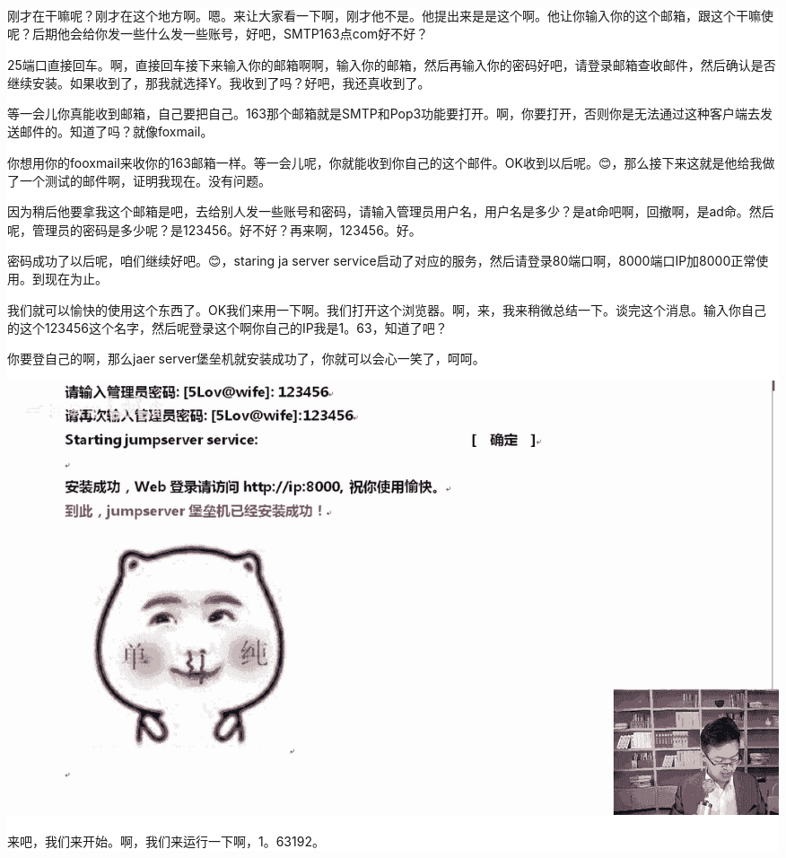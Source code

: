 刚才在干嘛呢？刚才在这个地方啊。嗯。来让大家看一下啊，刚才他不是。他提出来是是这个啊。他让你输入你的这个邮箱，跟这个干嘛使呢？后期他会给你发一些什么发一些账号，好吧，SMTP163点com好不好？

25端口直接回车。啊，直接回车接下来输入你的邮箱啊啊，输入你的邮箱，然后再输入你的密码好吧，请登录邮箱查收邮件，然后确认是否继续安装。如果收到了，那我就选择Y。我收到了吗？好吧，我还真收到了。

等一会儿你真能收到邮箱，自己要把自己。163那个邮箱就是SMTP和Pop3功能要打开。啊，你要打开，否则你是无法通过这种客户端去发送邮件的。知道了吗？就像foxmail。

你想用你的fooxmail来收你的163邮箱一样。等一会儿呢，你就能收到你自己的这个邮件。OK收到以后呢。😊，那么接下来这就是他给我做了一个测试的邮件啊，证明我现在。没有问题。

因为稍后他要拿我这个邮箱是吧，去给别人发一些账号和密码，请输入管理员用户名，用户名是多少？是at命吧啊，回撤啊，是ad命。然后呢，管理员的密码是多少呢？是123456。好不好？再来啊，123456。好。

密码成功了以后呢，咱们继续好吧。😊，staring ja server service启动了对应的服务，然后请登录80端口啊，8000端口IP加8000正常使用。到现在为止。

我们就可以愉快的使用这个东西了。OK我们来用一下啊。我们打开这个浏览器。啊，来，我来稍微总结一下。谈完这个消息。输入你自己的这个123456这个名字，然后呢登录这个啊你自己的IP我是1。63，知道了吧？

你要登自己的啊，那么jaer server堡垒机就安装成功了，你就可以会心一笑了，呵呵。

![](img/7612cb33bfaefb843cacd4b64c7cb958_46.png)

来吧，我们来开始。啊，我们来运行一下啊，1。63192。
